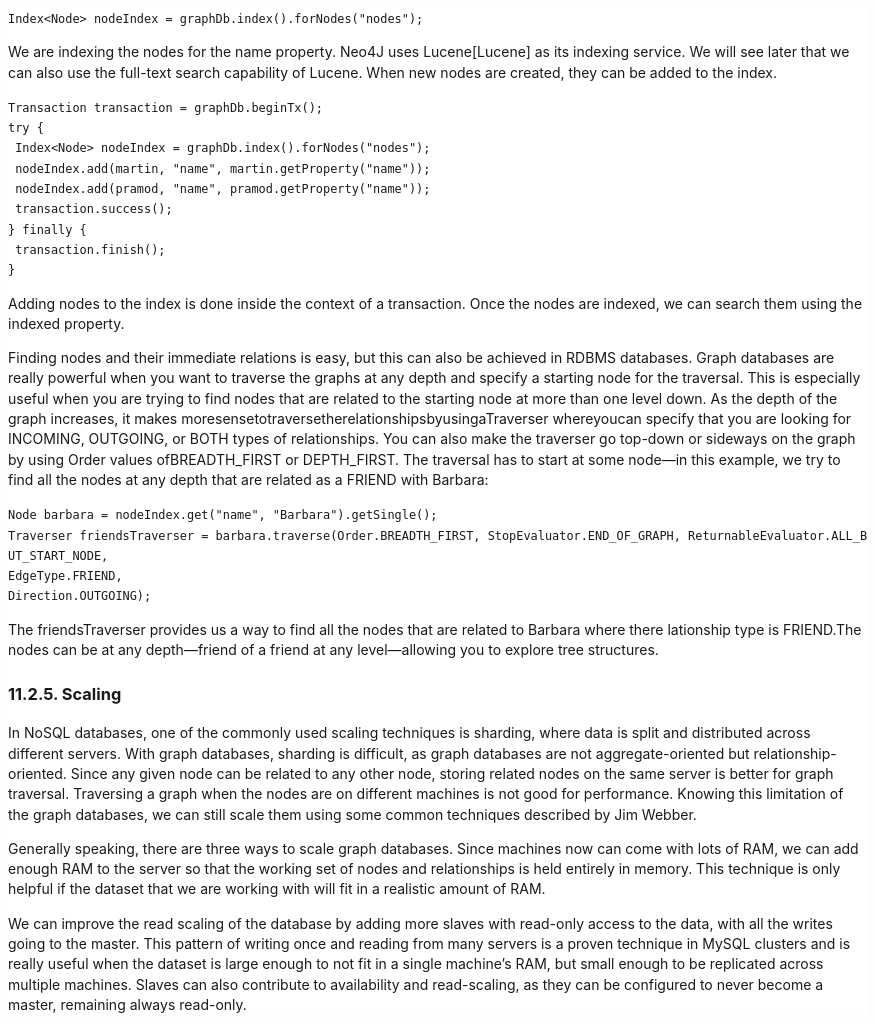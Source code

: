 ```Index<Node> nodeIndex = graphDb.index().forNodes("nodes");```

We are indexing the nodes for the name property. Neo4J uses Lucene[Lucene] as its indexing service. We will see later that we can also use the full-text search capability of Lucene. When new nodes are created, they can be added to the index.

```
Transaction transaction = graphDb.beginTx(); 
try {
 Index<Node> nodeIndex = graphDb.index().forNodes("nodes"); 
 nodeIndex.add(martin, "name", martin.getProperty("name"));
 nodeIndex.add(pramod, "name", pramod.getProperty("name")); 
 transaction.success();
} finally { 
 transaction.finish();
}
```

Adding nodes to the index is done inside the context of a transaction. Once the nodes are indexed, we can search them using the indexed property.

Finding nodes and their immediate relations is easy, but this can also be achieved in RDBMS databases. Graph databases are really powerful when you want to traverse the graphs at any depth and specify a starting node for the traversal. This is especially useful when you are trying to find nodes that are related to the starting node at more than one level down. As the depth of the graph increases, it makes moresensetotraversetherelationshipsbyusingaTraverser whereyoucan specify that you are looking for INCOMING, OUTGOING, or BOTH types of relationships. You can also make the traverser go top-down or sideways on the graph by using Order values ofBREADTH_FIRST or DEPTH_FIRST. The traversal has to start at some node—in this example, we try to find all the nodes at any depth that are related as a FRIEND with Barbara:

```
Node barbara = nodeIndex.get("name", "Barbara").getSingle();
Traverser friendsTraverser = barbara.traverse(Order.BREADTH_FIRST, StopEvaluator.END_OF_GRAPH, ReturnableEvaluator.ALL_BUT_START_NODE,
EdgeType.FRIEND,
Direction.OUTGOING);
```

The friendsTraverser provides us a way to find all the nodes that are related to Barbara where there lationship type is FRIEND.The nodes can be at any depth—friend of a friend at any level—allowing you to explore tree structures.

### 11.2.5. Scaling

In NoSQL databases, one of the commonly used scaling techniques is sharding, where data is split and distributed across different servers. With graph databases, sharding is difficult, as graph databases are not aggregate-oriented but relationship- oriented. Since any given node can be related to any other node, storing related nodes on the same server is better for graph traversal. Traversing a graph when the nodes are on different machines is not good for performance. Knowing this limitation of the graph databases, we can still scale them using some common techniques described by Jim Webber.

Generally speaking, there are three ways to scale graph databases. Since machines now can come with lots of RAM, we can add enough RAM to the server so that the working set of nodes and relationships is held entirely in memory. This technique is only helpful if the dataset that we are working with will fit in a realistic amount of RAM.

We can improve the read scaling of the database by adding more slaves with read-only access to the data, with all the writes going to the master. This pattern of writing once and reading from many servers is a proven technique in MySQL clusters and is really useful when the dataset is large enough to not fit in a single machine’s RAM, but small enough to be replicated across multiple machines. Slaves can also contribute to availability and read-scaling, as they can be configured to never become a master, remaining always read-only.

```